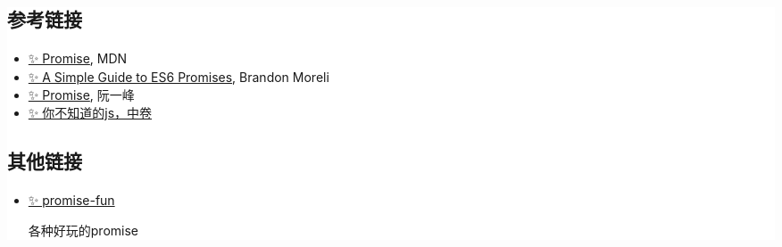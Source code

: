 ## 参考链接

- [✨ Promise](https://developer.mozilla.org/en-US/docs/Web/JavaScript/Reference/Global_Objects/Promise), MDN
- [✨ A Simple Guide to ES6 Promises](https://codeburst.io/a-simple-guide-to-es6-promises-d71bacd2e13a), Brandon Moreli
- [✨ Promise](https://es6.ruanyifeng.com/?search=promise&x=0&y=0#docs/promise), 阮一峰
- [✨ 你不知道的js，中卷](#_)

## 其他链接

- [✨ promise-fun](https://github.com/sindresorhus/promise-fun)

  各种好玩的promise